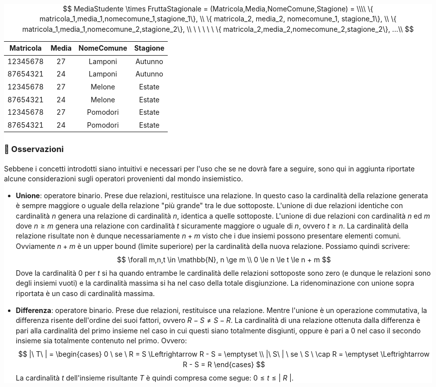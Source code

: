 $$
MediaStudente \times FruttaStagionale = (Matricola,Media,NomeComune,Stagione) = \\\\
\{ matricola_1,media_1,nomecomune_1,stagione_1\}, \\
\{ matricola_2, media_2, nomecomune_1, stagione_1\}, \\
\{ matricola_1,media_1,nomecomune_2,stagione_2\}, \\
\ \ \ \ \ \{ matricola_2,media_2,nomecomune_2,stagione_2\}, ...\\
$$

| Matricola | Media | NomeComune | Stagione |
| :-------: | :---: | :--------: | :------: |
| 12345678  |  27   |  Lamponi   | Autunno  |
| 87654321  |  24   |  Lamponi   | Autunno  |
| 12345678  |  27   |   Melone   |  Estate  |
| 87654321  |  24   |   Melone   |  Estate  |
| 12345678  |  27   |  Pomodori  |  Estate  |
| 87654321  |  24   |  Pomodori  |  Estate  |



### :notebook_with_decorative_cover: Osservazioni

Sebbene i concetti introdotti siano intuitivi e necessari per l'uso che se ne dovrà fare a seguire, sono qui in aggiunta riportate alcune considerazioni sugli operatori provenienti dal mondo insiemistico.

- **Unione**: operatore binario. Prese due relazioni, restituisce una relazione. In questo caso la cardinalità della relazione generata è sempre maggiore o uguale della relazione "più grande" tra le due sottoposte.
  L'unione di due relazioni identiche con cardinalità $n$ genera una relazione di cardinalità $n$, identica a quelle sottoposte. L'unione di due relazioni con cardinalità $n$ ed $m$ dove $n \ge m$ genera una relazione con cardinalità $t$ sicuramente maggiore o uguale di $n$, ovvero $t \ge n$. La cardinalità della relazione risultate non è dunque necessariamente $n + m$ visto che i due insiemi possono presentare elementi comuni. Ovviamente $n + m$ è un upper bound (limite superiore) per la cardinalità della nuova relazione.
  Possiamo quindi scrivere:
  $$
  \forall m,n,t \in \mathbb{N}, n \ge m \\
  0 \le n \le t \le n + m
  $$
  Dove la cardinalità 0 per $t$ si ha quando entrambe le cardinalità delle relazioni sottoposte sono zero (e dunque le relazioni sono degli insiemi vuoti) e la cardinalità massima si ha nel caso della totale disgiunzione. La ridenominazione con unione sopra riportata è un caso di cardinalità massima.

- **Differenza**: operatore binario. Prese due relazioni, restituisce una relazione. Mentre l'unione è un operazione commutativa, la differenza risente dell'ordine dei suoi fattori, ovvero $R - S \ne S - R$.
  La cardinalità di una relazione ottenuta dalla differenza è pari alla cardinalità del primo insieme nel caso in cui questi siano totalmente disgiunti, oppure è pari a 0 nel caso il secondo insieme sia totalmente contenuto nel primo. Ovvero:
  $$
  |\ T\ | =
  \begin{cases}
    0 \ se \ R = S \Leftrightarrow R - S = \emptyset \\
    |\ S\ | \ se \ S \ \cap R = \emptyset \Leftrightarrow R - S = R  
  \end{cases}
  $$
  La cardinalità $t$ dell'insieme risultante $T$ è quindi compresa come segue: $0 \le t \le |\ R \ |$.
